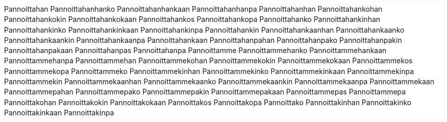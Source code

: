 Pannoittahan
Pannoittahanhanko
Pannoittahanhankaan
Pannoittahanhanpa
Pannoittahanhan
Pannoittahankohan
Pannoittahankokin
Pannoittahankokaan
Pannoittahankos
Pannoittahankopa
Pannoittahanko
Pannoittahankinhan
Pannoittahankinko
Pannoittahankinkaan
Pannoittahankinpa
Pannoittahankin
Pannoittahankaanhan
Pannoittahankaanko
Pannoittahankaankin
Pannoittahankaanpa
Pannoittahankaan
Pannoittahanpahan
Pannoittahanpako
Pannoittahanpakin
Pannoittahanpakaan
Pannoittahanpas
Pannoittahanpa
Pannoittamme
Pannoittammehanko
Pannoittammehankaan
Pannoittammehanpa
Pannoittammehan
Pannoittammekohan
Pannoittammekokin
Pannoittammekokaan
Pannoittammekos
Pannoittammekopa
Pannoittammeko
Pannoittammekinhan
Pannoittammekinko
Pannoittammekinkaan
Pannoittammekinpa
Pannoittammekin
Pannoittammekaanhan
Pannoittammekaanko
Pannoittammekaankin
Pannoittammekaanpa
Pannoittammekaan
Pannoittammepahan
Pannoittammepako
Pannoittammepakin
Pannoittammepakaan
Pannoittammepas
Pannoittammepa
Pannoittakohan
Pannoittakokin
Pannoittakokaan
Pannoittakos
Pannoittakopa
Pannoittako
Pannoittakinhan
Pannoittakinko
Pannoittakinkaan
Pannoittakinpa